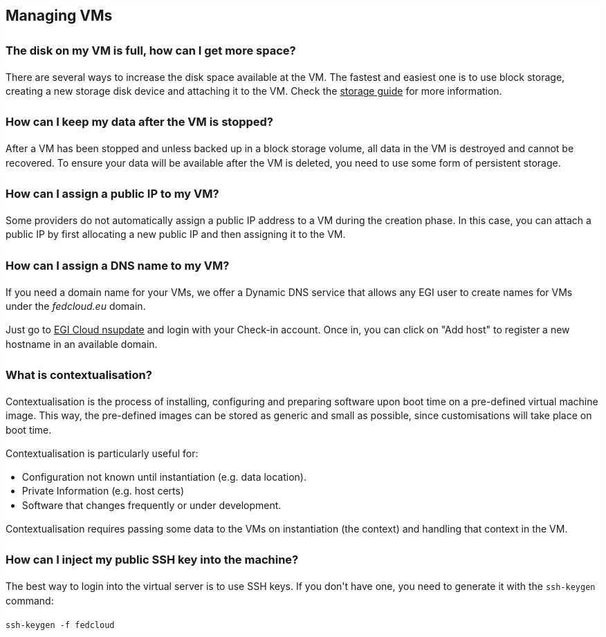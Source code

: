 ## Managing VMs

### The disk on my VM is full, how can I get more space?

There are several ways to increase the disk space available at the VM. The
fastest and easiest one is to use block storage, creating a new storage disk
device and attaching it to the VM. Check the [storage guide](../storage) for
more information.

### How can I keep my data after the VM is stopped?

After a VM has been stopped and unless backed up in a block storage volume, all
data in the VM is destroyed and cannot be recovered. To ensure your data will be
available after the VM is deleted, you need to use some form of persistent
storage.

### How can I assign a public IP to my VM?

Some providers do not automatically assign a public IP address to a VM during
the creation phase. In this case, you can attach a public IP by first allocating
a new public IP and then assigning it to the VM.

### How can I assign a DNS name to my VM?

If you need a domain name for your VMs, we offer a Dynamic DNS service that
allows any EGI user to create names for VMs under the _fedcloud.eu_ domain.

Just go to [EGI Cloud nsupdate](https://nsupdate.fedcloud.eu) and login with
your Check-in account. Once in, you can click on \"Add host\" to register a new
hostname in an available domain.

### What is contextualisation?

Contextualisation is the process of installing, configuring and preparing
software upon boot time on a pre-defined virtual machine image. This way, the
pre-defined images can be stored as generic and small as possible, since
customisations will take place on boot time.

Contextualisation is particularly useful for:

- Configuration not known until instantiation (e.g. data location).
- Private Information (e.g. host certs)
- Software that changes frequently or under development.

Contextualisation requires passing some data to the VMs on instantiation (the
context) and handling that context in the VM.

### How can I inject my public SSH key into the machine?

The best way to login into the virtual server is to use SSH keys. If you don\'t
have one, you need to generate it with the `ssh-keygen` command:

```shell
ssh-keygen -f fedcloud
```
